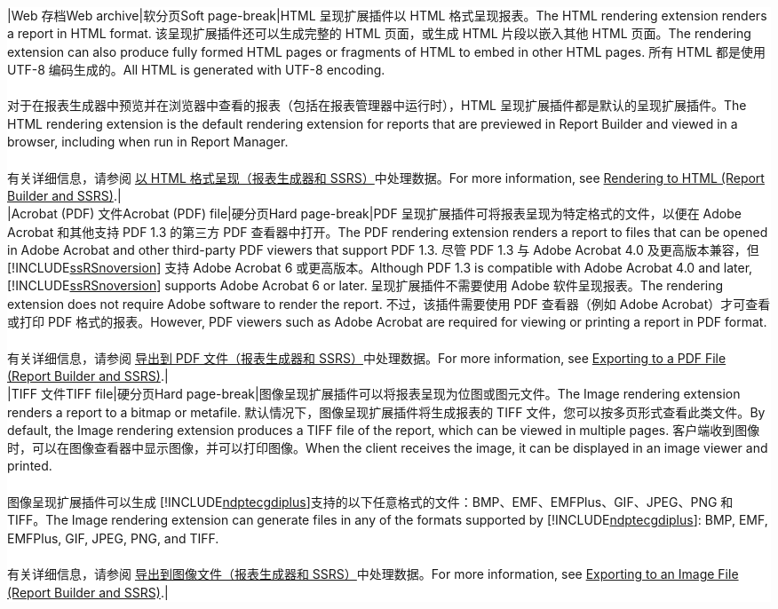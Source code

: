 |<span data-ttu-id="b6127-156">Web 存档</span><span class="sxs-lookup"><span data-stu-id="b6127-156">Web archive</span></span>|<span data-ttu-id="b6127-157">软分页</span><span class="sxs-lookup"><span data-stu-id="b6127-157">Soft page-break</span></span>|<span data-ttu-id="b6127-158">HTML 呈现扩展插件以 HTML 格式呈现报表。</span><span class="sxs-lookup"><span data-stu-id="b6127-158">The HTML rendering extension renders a report in HTML format.</span></span> <span data-ttu-id="b6127-159">该呈现扩展插件还可以生成完整的 HTML 页面，或生成 HTML 片段以嵌入其他 HTML 页面。</span><span class="sxs-lookup"><span data-stu-id="b6127-159">The rendering extension can also produce fully formed HTML pages or fragments of HTML to embed in other HTML pages.</span></span> <span data-ttu-id="b6127-160">所有 HTML 都是使用 UTF-8 编码生成的。</span><span class="sxs-lookup"><span data-stu-id="b6127-160">All HTML is generated with UTF-8 encoding.</span></span><br /><br /> <span data-ttu-id="b6127-161">对于在报表生成器中预览并在浏览器中查看的报表（包括在报表管理器中运行时），HTML 呈现扩展插件都是默认的呈现扩展插件。</span><span class="sxs-lookup"><span data-stu-id="b6127-161">The HTML rendering extension is the default rendering extension for reports that are previewed in Report Builder and viewed in a browser, including when run in Report Manager.</span></span><br /><br /> <span data-ttu-id="b6127-162">有关详细信息，请参阅 [以 HTML 格式呈现（报表生成器和 SSRS）](rendering-to-html-report-builder-and-ssrs.md)中处理数据。</span><span class="sxs-lookup"><span data-stu-id="b6127-162">For more information, see [Rendering to HTML &#40;Report Builder and SSRS&#41;](rendering-to-html-report-builder-and-ssrs.md).</span></span>|  
|<span data-ttu-id="b6127-163">Acrobat (PDF) 文件</span><span class="sxs-lookup"><span data-stu-id="b6127-163">Acrobat (PDF) file</span></span>|<span data-ttu-id="b6127-164">硬分页</span><span class="sxs-lookup"><span data-stu-id="b6127-164">Hard page-break</span></span>|<span data-ttu-id="b6127-165">PDF 呈现扩展插件可将报表呈现为特定格式的文件，以便在 Adobe Acrobat 和其他支持 PDF 1.3 的第三方 PDF 查看器中打开。</span><span class="sxs-lookup"><span data-stu-id="b6127-165">The PDF rendering extension renders a report to files that can be opened in Adobe Acrobat and other third-party PDF viewers that support PDF 1.3.</span></span> <span data-ttu-id="b6127-166">尽管 PDF 1.3 与 Adobe Acrobat 4.0 及更高版本兼容，但 [!INCLUDE[ssRSnoversion](../../includes/ssrsnoversion-md.md)] 支持 Adobe Acrobat 6 或更高版本。</span><span class="sxs-lookup"><span data-stu-id="b6127-166">Although PDF 1.3 is compatible with Adobe Acrobat 4.0 and later, [!INCLUDE[ssRSnoversion](../../includes/ssrsnoversion-md.md)] supports Adobe Acrobat 6 or later.</span></span> <span data-ttu-id="b6127-167">呈现扩展插件不需要使用 Adobe 软件呈现报表。</span><span class="sxs-lookup"><span data-stu-id="b6127-167">The rendering extension does not require Adobe software to render the report.</span></span> <span data-ttu-id="b6127-168">不过，该插件需要使用 PDF 查看器（例如 Adobe Acrobat）才可查看或打印 PDF 格式的报表。</span><span class="sxs-lookup"><span data-stu-id="b6127-168">However, PDF viewers such as Adobe Acrobat are required for viewing or printing a report in PDF format.</span></span><br /><br /> <span data-ttu-id="b6127-169">有关详细信息，请参阅 [导出到 PDF 文件（报表生成器和 SSRS）](exporting-to-a-pdf-file-report-builder-and-ssrs.md)中处理数据。</span><span class="sxs-lookup"><span data-stu-id="b6127-169">For more information, see [Exporting to a PDF File &#40;Report Builder and SSRS&#41;](exporting-to-a-pdf-file-report-builder-and-ssrs.md).</span></span>|  
|<span data-ttu-id="b6127-170">TIFF 文件</span><span class="sxs-lookup"><span data-stu-id="b6127-170">TIFF file</span></span>|<span data-ttu-id="b6127-171">硬分页</span><span class="sxs-lookup"><span data-stu-id="b6127-171">Hard page-break</span></span>|<span data-ttu-id="b6127-172">图像呈现扩展插件可以将报表呈现为位图或图元文件。</span><span class="sxs-lookup"><span data-stu-id="b6127-172">The Image rendering extension renders a report to a bitmap or metafile.</span></span> <span data-ttu-id="b6127-173">默认情况下，图像呈现扩展插件将生成报表的 TIFF 文件，您可以按多页形式查看此类文件。</span><span class="sxs-lookup"><span data-stu-id="b6127-173">By default, the Image rendering extension produces a TIFF file of the report, which can be viewed in multiple pages.</span></span> <span data-ttu-id="b6127-174">客户端收到图像时，可以在图像查看器中显示图像，并可以打印图像。</span><span class="sxs-lookup"><span data-stu-id="b6127-174">When the client receives the image, it can be displayed in an image viewer and printed.</span></span><br /><br /> <span data-ttu-id="b6127-175">图像呈现扩展插件可以生成 [!INCLUDE[ndptecgdiplus](../../includes/ndptecgdiplus-md.md)]支持的以下任意格式的文件：BMP、EMF、EMFPlus、GIF、JPEG、PNG 和 TIFF。</span><span class="sxs-lookup"><span data-stu-id="b6127-175">The Image rendering extension can generate files in any of the formats supported by [!INCLUDE[ndptecgdiplus](../../includes/ndptecgdiplus-md.md)]: BMP, EMF, EMFPlus, GIF, JPEG, PNG, and TIFF.</span></span><br /><br /> <span data-ttu-id="b6127-176">有关详细信息，请参阅 [导出到图像文件（报表生成器和 SSRS）](exporting-to-an-image-file-report-builder-and-ssrs.md)中处理数据。</span><span class="sxs-lookup"><span data-stu-id="b6127-176">For more information, see [Exporting to an Image File &#40;Report Builder and SSRS&#41;](exporting-to-an-image-file-report-builder-and-ssrs.md).</span></span>|  